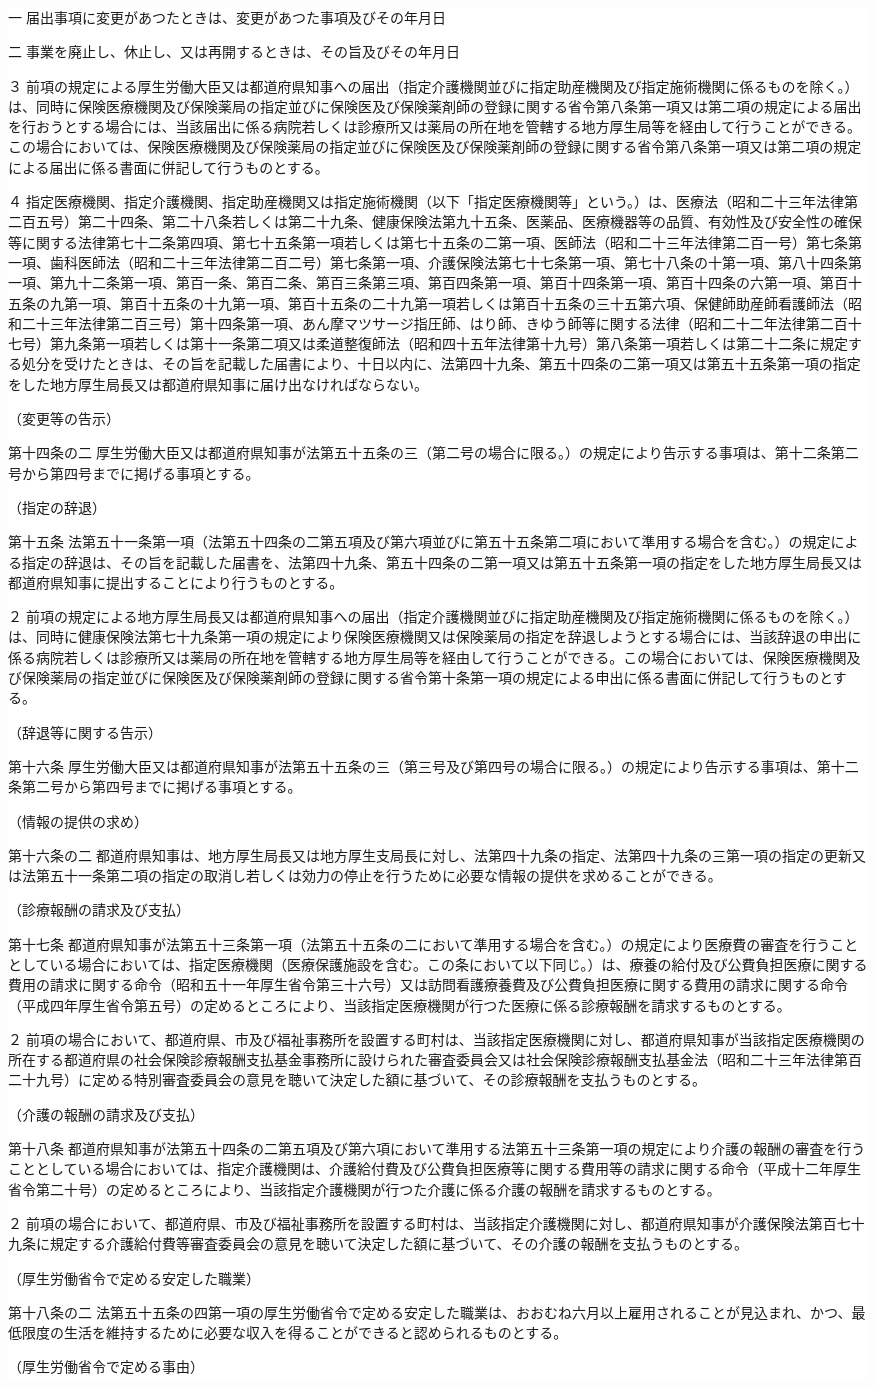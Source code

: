 一 届出事項に変更があつたときは、変更があつた事項及びその年月日

二 事業を廃止し、休止し、又は再開するときは、その旨及びその年月日

３ 前項の規定による厚生労働大臣又は都道府県知事への届出（指定介護機関並びに指定助産機関及び指定施術機関に係るものを除く。）は、同時に保険医療機関及び保険薬局の指定並びに保険医及び保険薬剤師の登録に関する省令第八条第一項又は第二項の規定による届出を行おうとする場合には、当該届出に係る病院若しくは診療所又は薬局の所在地を管轄する地方厚生局等を経由して行うことができる。この場合においては、保険医療機関及び保険薬局の指定並びに保険医及び保険薬剤師の登録に関する省令第八条第一項又は第二項の規定による届出に係る書面に併記して行うものとする。

４ 指定医療機関、指定介護機関、指定助産機関又は指定施術機関（以下「指定医療機関等」という。）は、医療法（昭和二十三年法律第二百五号）第二十四条、第二十八条若しくは第二十九条、健康保険法第九十五条、医薬品、医療機器等の品質、有効性及び安全性の確保等に関する法律第七十二条第四項、第七十五条第一項若しくは第七十五条の二第一項、医師法（昭和二十三年法律第二百一号）第七条第一項、歯科医師法（昭和二十三年法律第二百二号）第七条第一項、介護保険法第七十七条第一項、第七十八条の十第一項、第八十四条第一項、第九十二条第一項、第百一条、第百二条、第百三条第三項、第百四条第一項、第百十四条第一項、第百十四条の六第一項、第百十五条の九第一項、第百十五条の十九第一項、第百十五条の二十九第一項若しくは第百十五条の三十五第六項、保健師助産師看護師法（昭和二十三年法律第二百三号）第十四条第一項、あん摩マツサージ指圧師、はり師、きゆう師等に関する法律（昭和二十二年法律第二百十七号）第九条第一項若しくは第十一条第二項又は柔道整復師法（昭和四十五年法律第十九号）第八条第一項若しくは第二十二条に規定する処分を受けたときは、その旨を記載した届書により、十日以内に、法第四十九条、第五十四条の二第一項又は第五十五条第一項の指定をした地方厚生局長又は都道府県知事に届け出なければならない。

（変更等の告示）

第十四条の二 厚生労働大臣又は都道府県知事が法第五十五条の三（第二号の場合に限る。）の規定により告示する事項は、第十二条第二号から第四号までに掲げる事項とする。

（指定の辞退）

第十五条 法第五十一条第一項（法第五十四条の二第五項及び第六項並びに第五十五条第二項において準用する場合を含む。）の規定による指定の辞退は、その旨を記載した届書を、法第四十九条、第五十四条の二第一項又は第五十五条第一項の指定をした地方厚生局長又は都道府県知事に提出することにより行うものとする。

２ 前項の規定による地方厚生局長又は都道府県知事への届出（指定介護機関並びに指定助産機関及び指定施術機関に係るものを除く。）は、同時に健康保険法第七十九条第一項の規定により保険医療機関又は保険薬局の指定を辞退しようとする場合には、当該辞退の申出に係る病院若しくは診療所又は薬局の所在地を管轄する地方厚生局等を経由して行うことができる。この場合においては、保険医療機関及び保険薬局の指定並びに保険医及び保険薬剤師の登録に関する省令第十条第一項の規定による申出に係る書面に併記して行うものとする。

（辞退等に関する告示）

第十六条 厚生労働大臣又は都道府県知事が法第五十五条の三（第三号及び第四号の場合に限る。）の規定により告示する事項は、第十二条第二号から第四号までに掲げる事項とする。

（情報の提供の求め）

第十六条の二 都道府県知事は、地方厚生局長又は地方厚生支局長に対し、法第四十九条の指定、法第四十九条の三第一項の指定の更新又は法第五十一条第二項の指定の取消し若しくは効力の停止を行うために必要な情報の提供を求めることができる。

（診療報酬の請求及び支払）

第十七条 都道府県知事が法第五十三条第一項（法第五十五条の二において準用する場合を含む。）の規定により医療費の審査を行うこととしている場合においては、指定医療機関（医療保護施設を含む。この条において以下同じ。）は、療養の給付及び公費負担医療に関する費用の請求に関する命令（昭和五十一年厚生省令第三十六号）又は訪問看護療養費及び公費負担医療に関する費用の請求に関する命令（平成四年厚生省令第五号）の定めるところにより、当該指定医療機関が行つた医療に係る診療報酬を請求するものとする。

２ 前項の場合において、都道府県、市及び福祉事務所を設置する町村は、当該指定医療機関に対し、都道府県知事が当該指定医療機関の所在する都道府県の社会保険診療報酬支払基金事務所に設けられた審査委員会又は社会保険診療報酬支払基金法（昭和二十三年法律第百二十九号）に定める特別審査委員会の意見を聴いて決定した額に基づいて、その診療報酬を支払うものとする。

（介護の報酬の請求及び支払）

第十八条 都道府県知事が法第五十四条の二第五項及び第六項において準用する法第五十三条第一項の規定により介護の報酬の審査を行うこととしている場合においては、指定介護機関は、介護給付費及び公費負担医療等に関する費用等の請求に関する命令（平成十二年厚生省令第二十号）の定めるところにより、当該指定介護機関が行つた介護に係る介護の報酬を請求するものとする。

２ 前項の場合において、都道府県、市及び福祉事務所を設置する町村は、当該指定介護機関に対し、都道府県知事が介護保険法第百七十九条に規定する介護給付費等審査委員会の意見を聴いて決定した額に基づいて、その介護の報酬を支払うものとする。

（厚生労働省令で定める安定した職業）

第十八条の二 法第五十五条の四第一項の厚生労働省令で定める安定した職業は、おおむね六月以上雇用されることが見込まれ、かつ、最低限度の生活を維持するために必要な収入を得ることができると認められるものとする。

（厚生労働省令で定める事由）
